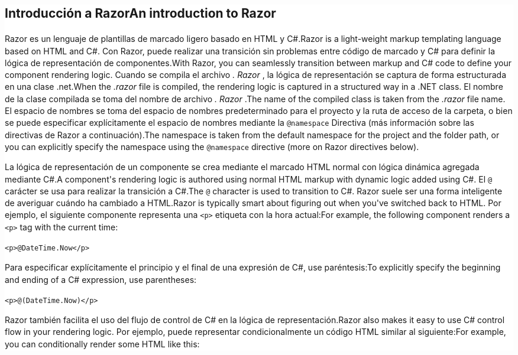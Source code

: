 ## <a name="an-introduction-to-razor"></a><span data-ttu-id="7c990-113">Introducción a Razor</span><span class="sxs-lookup"><span data-stu-id="7c990-113">An introduction to Razor</span></span>

<span data-ttu-id="7c990-114">Razor es un lenguaje de plantillas de marcado ligero basado en HTML y C#.</span><span class="sxs-lookup"><span data-stu-id="7c990-114">Razor is a light-weight markup templating language based on HTML and C#.</span></span> <span data-ttu-id="7c990-115">Con Razor, puede realizar una transición sin problemas entre código de marcado y C# para definir la lógica de representación de componentes.</span><span class="sxs-lookup"><span data-stu-id="7c990-115">With Razor, you can seamlessly transition between markup and C# code to define your component rendering logic.</span></span> <span data-ttu-id="7c990-116">Cuando se compila el archivo *. Razor* , la lógica de representación se captura de forma estructurada en una clase .net.</span><span class="sxs-lookup"><span data-stu-id="7c990-116">When the *.razor* file is compiled, the rendering logic is captured in a structured way in a .NET class.</span></span> <span data-ttu-id="7c990-117">El nombre de la clase compilada se toma del nombre de archivo *. Razor* .</span><span class="sxs-lookup"><span data-stu-id="7c990-117">The name of the compiled class is taken from the *.razor* file name.</span></span> <span data-ttu-id="7c990-118">El espacio de nombres se toma del espacio de nombres predeterminado para el proyecto y la ruta de acceso de la carpeta, o bien se puede especificar explícitamente el espacio de nombres mediante la `@namespace` Directiva (más información sobre las directivas de Razor a continuación).</span><span class="sxs-lookup"><span data-stu-id="7c990-118">The namespace is taken from the default namespace for the project and the folder path, or you can explicitly specify the namespace using the `@namespace` directive (more on Razor directives below).</span></span>

<span data-ttu-id="7c990-119">La lógica de representación de un componente se crea mediante el marcado HTML normal con lógica dinámica agregada mediante C#.</span><span class="sxs-lookup"><span data-stu-id="7c990-119">A component's rendering logic is authored using normal HTML markup with dynamic logic added using C#.</span></span> <span data-ttu-id="7c990-120">El `@` carácter se usa para realizar la transición a C#.</span><span class="sxs-lookup"><span data-stu-id="7c990-120">The `@` character is used to transition to C#.</span></span> <span data-ttu-id="7c990-121">Razor suele ser una forma inteligente de averiguar cuándo ha cambiado a HTML.</span><span class="sxs-lookup"><span data-stu-id="7c990-121">Razor is typically smart about figuring out when you've switched back to HTML.</span></span> <span data-ttu-id="7c990-122">Por ejemplo, el siguiente componente representa una `<p>` etiqueta con la hora actual:</span><span class="sxs-lookup"><span data-stu-id="7c990-122">For example, the following component renders a `<p>` tag with the current time:</span></span>

```razor
<p>@DateTime.Now</p>
```

<span data-ttu-id="7c990-123">Para especificar explícitamente el principio y el final de una expresión de C#, use paréntesis:</span><span class="sxs-lookup"><span data-stu-id="7c990-123">To explicitly specify the beginning and ending of a C# expression, use parentheses:</span></span>

```razor
<p>@(DateTime.Now)</p>
```

<span data-ttu-id="7c990-124">Razor también facilita el uso del flujo de control de C# en la lógica de representación.</span><span class="sxs-lookup"><span data-stu-id="7c990-124">Razor also makes it easy to use C# control flow in your rendering logic.</span></span> <span data-ttu-id="7c990-125">Por ejemplo, puede representar condicionalmente un código HTML similar al siguiente:</span><span class="sxs-lookup"><span data-stu-id="7c990-125">For example, you can conditionally render some HTML like this:</span></span>
